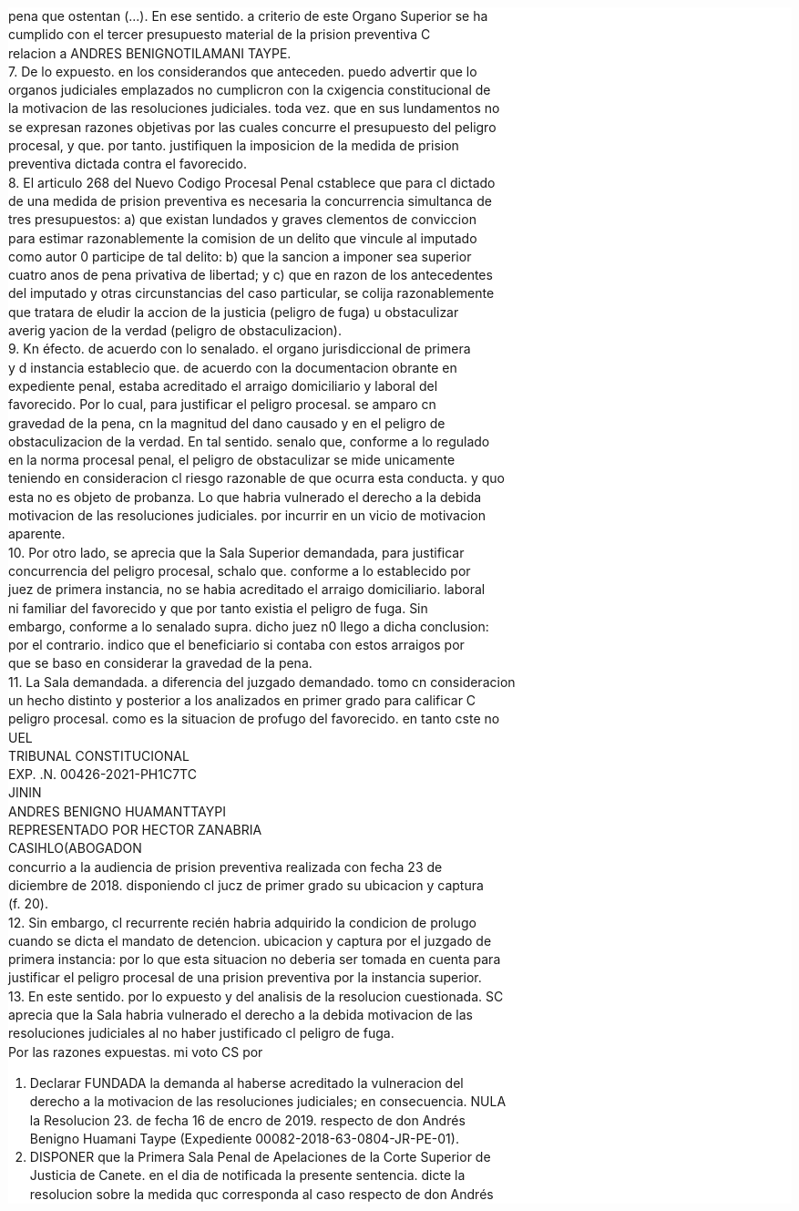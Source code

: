 pena que ostentan (...). En ese sentido. a criterio de este Organo Superior se ha  
cumplido con el tercer presupuesto material de la prision preventiva C  
relacion a ANDRES BENIGNOTILAMANI TAYPE.  
7. De lo expuesto. en los considerandos que anteceden. puedo advertir que lo  
organos judiciales emplazados no cumplicron con la cxigencia constitucional de  
la motivacion de las resoluciones judiciales. toda vez. que en sus lundamentos no  
se expresan razones objetivas por las cuales concurre el presupuesto del peligro  
procesal, y que. por tanto. justifiquen la imposicion de la medida de prision  
preventiva dictada contra el favorecido.  
8. El articulo 268 del Nuevo Codigo Procesal Penal cstablece que para cl dictado  
de una medida de prision preventiva es necesaria la concurrencia simultanca de  
tres presupuestos: a) que existan lundados y graves clementos de conviccion  
para estimar razonablemente la comision de un delito que vincule al imputado  
como autor 0 participe de tal delito: b) que la sancion a imponer sea superior  
cuatro anos de pena privativa de libertad; y c) que en razon de los antecedentes  
del imputado y otras circunstancias del caso particular, se colija razonablemente  
que tratara de eludir la accion de la justicia (peligro de fuga) u obstaculizar  
averig yacion de la verdad (peligro de obstaculizacion).  
9. Kn éfecto. de acuerdo con lo senalado. el organo jurisdiccional de primera  
y d instancia establecio que. de acuerdo con la documentacion obrante en  
expediente penal, estaba acreditado el arraigo domiciliario y laboral del  
favorecido. Por lo cual, para justificar el peligro procesal. se amparo cn  
gravedad de la pena, cn la magnitud del dano causado y en el peligro de  
obstaculizacion de la verdad. En tal sentido. senalo que, conforme a lo regulado  
en la norma procesal penal, el peligro de obstaculizar se mide unicamente  
teniendo en consideracion cl riesgo razonable de que ocurra esta conducta. y quo  
esta no es objeto de probanza. Lo que habria vulnerado el derecho a la debida  
motivacion de las resoluciones judiciales. por incurrir en un vicio de motivacion  
aparente.  
10. Por otro lado, se aprecia que la Sala Superior demandada, para justificar  
concurrencia del peligro procesal, schalo que. conforme a lo establecido por  
juez de primera instancia, no se habia acreditado el arraigo domiciliario. laboral  
ni familiar del favorecido y que por tanto existia el peligro de fuga. Sin  
embargo, conforme a lo senalado supra. dicho juez n0 llego a dicha conclusion:  
por el contrario. indico que el beneficiario si contaba con estos arraigos por  
que se baso en considerar la gravedad de la pena.  
11. La Sala demandada. a diferencia del juzgado demandado. tomo cn consideracion  
un hecho distinto y posterior a los analizados en primer grado para calificar C  
peligro procesal. como es la situacion de profugo del favorecido. en tanto cste no  
UEL  
TRIBUNAL CONSTITUCIONAL  
EXP. .N. 00426-2021-PH1C7TC  
JININ  
ANDRES BENIGNO HUAMANTTAYPI  
REPRESENTADO POR HECTOR ZANABRIA  
CASIHLO(ABOGADON  
concurrio a la audiencia de prision preventiva realizada con fecha 23 de  
diciembre de 2018. disponiendo cl jucz de primer grado su ubicacion y captura  
(f. 20).  
12. Sin embargo, cl recurrente recién habria adquirido la condicion de prolugo  
cuando se dicta el mandato de detencion. ubicacion y captura por el juzgado de  
primera instancia: por lo que esta situacion no deberia ser tomada en cuenta para  
justificar el peligro procesal de una prision preventiva por la instancia superior.  
13. En este sentido. por lo expuesto y del analisis de la resolucion cuestionada. SC  
aprecia que la Sala habria vulnerado el derecho a la debida motivacion de las  
resoluciones judiciales al no haber justificado cl peligro de fuga.  
Por las razones expuestas. mi voto CS por  
1. Declarar FUNDADA la demanda al haberse acreditado la vulneracion del  
derecho a la motivacion de las resoluciones judiciales; en consecuencia. NULA  
la Resolucion 23. de fecha 16 de encro de 2019. respecto de don Andrés  
Benigno Huamani Taype (Expediente 00082-2018-63-0804-JR-PE-01).  
2. DISPONER que la Primera Sala Penal de Apelaciones de la Corte Superior de  
Justicia de Canete. en el dia de notificada la presente sentencia. dicte la  
resolucion sobre la medida quc corresponda al caso respecto de don Andrés  